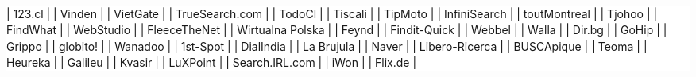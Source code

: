 | 123.cl |
| Vinden |
| VietGate |
| TrueSearch.com |
| TodoCl |
| Tiscali |
| TipMoto |
| InfiniSearch |
| toutMontreal |
| Tjohoo |
| FindWhat |
| WebStudio |
| FleeceTheNet |
| Wirtualna Polska |
| Feynd |
| Findit-Quick |
| Webbel |
| Walla |
| Dir.bg |
| GoHip |
| Grippo |
| globito! |
| Wanadoo |
| 1st-Spot |
| DialIndia |
| La Brujula |
| Naver |
| Libero-Ricerca |
| BUSCApique |
| Teoma |
| Heureka |
| Galileu |
| Kvasir |
| LuXPoint |
| Search.IRL.com |
| iWon |
| Flix.de |